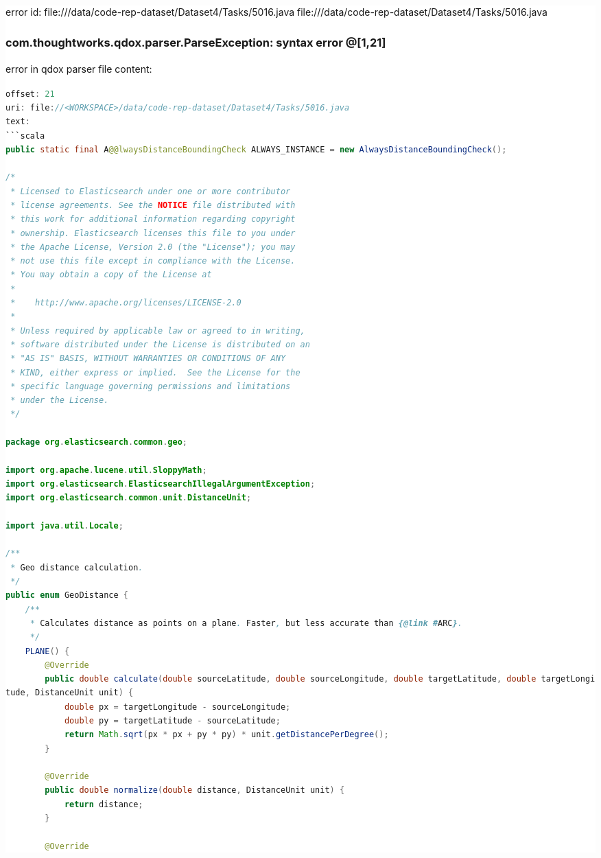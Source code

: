 error id: file://<WORKSPACE>/data/code-rep-dataset/Dataset4/Tasks/5016.java
file://<WORKSPACE>/data/code-rep-dataset/Dataset4/Tasks/5016.java
### com.thoughtworks.qdox.parser.ParseException: syntax error @[1,21]

error in qdox parser
file content:
```java
offset: 21
uri: file://<WORKSPACE>/data/code-rep-dataset/Dataset4/Tasks/5016.java
text:
```scala
public static final A@@lwaysDistanceBoundingCheck ALWAYS_INSTANCE = new AlwaysDistanceBoundingCheck();

/*
 * Licensed to Elasticsearch under one or more contributor
 * license agreements. See the NOTICE file distributed with
 * this work for additional information regarding copyright
 * ownership. Elasticsearch licenses this file to you under
 * the Apache License, Version 2.0 (the "License"); you may
 * not use this file except in compliance with the License.
 * You may obtain a copy of the License at
 *
 *    http://www.apache.org/licenses/LICENSE-2.0
 *
 * Unless required by applicable law or agreed to in writing,
 * software distributed under the License is distributed on an
 * "AS IS" BASIS, WITHOUT WARRANTIES OR CONDITIONS OF ANY
 * KIND, either express or implied.  See the License for the
 * specific language governing permissions and limitations
 * under the License.
 */

package org.elasticsearch.common.geo;

import org.apache.lucene.util.SloppyMath;
import org.elasticsearch.ElasticsearchIllegalArgumentException;
import org.elasticsearch.common.unit.DistanceUnit;

import java.util.Locale;

/**
 * Geo distance calculation.
 */
public enum GeoDistance {
    /**
     * Calculates distance as points on a plane. Faster, but less accurate than {@link #ARC}.
     */
    PLANE() {
        @Override
        public double calculate(double sourceLatitude, double sourceLongitude, double targetLatitude, double targetLongitude, DistanceUnit unit) {
            double px = targetLongitude - sourceLongitude;
            double py = targetLatitude - sourceLatitude;
            return Math.sqrt(px * px + py * py) * unit.getDistancePerDegree();
        }

        @Override
        public double normalize(double distance, DistanceUnit unit) {
            return distance;
        }

        @Override
```